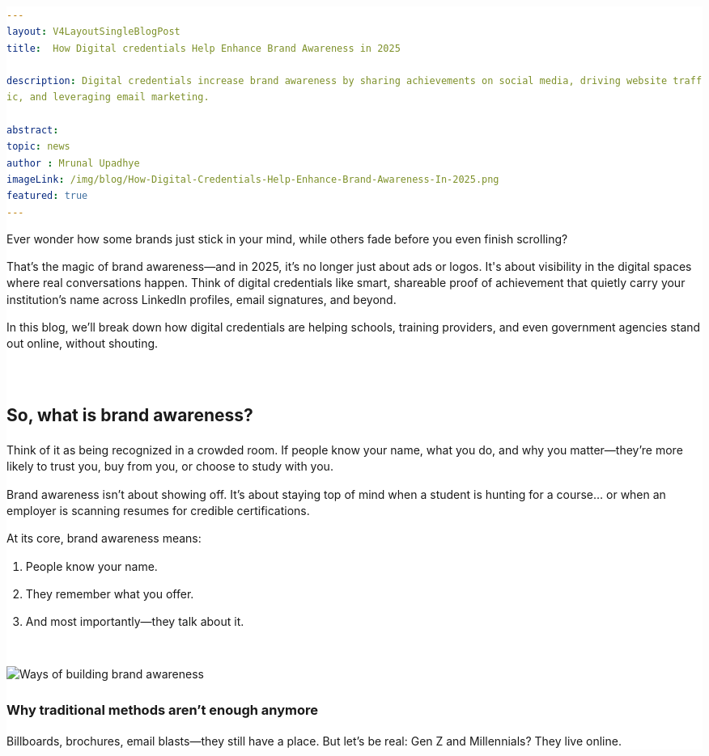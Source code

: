 ```yaml
---
layout: V4LayoutSingleBlogPost
title:  How Digital credentials Help Enhance Brand Awareness in 2025 

description: Digital credentials increase brand awareness by sharing achievements on social media, driving website traffic, and leveraging email marketing.

abstract:  
topic: news
author : Mrunal Upadhye
imageLink: /img/blog/How-Digital-Credentials-Help-Enhance-Brand-Awareness-In-2025.png
featured: true
---
```


Ever wonder how some brands just stick in your mind, while others fade before you even finish scrolling?

That’s the magic of brand awareness—and in 2025, it’s no longer just about ads or logos. It's about visibility in the digital spaces where real conversations happen. Think of digital credentials like smart, shareable proof of achievement that quietly carry your institution’s name across LinkedIn profiles, email signatures, and beyond. 

In this blog, we’ll break down how digital credentials are helping schools, training providers, and even government agencies stand out online, without shouting.

<br>

## So, what is brand awareness?

Think of it as being recognized in a crowded room. If people know your name, what you do, and why you matter—they’re more likely to trust you, buy from you, or choose to study with you.

Brand awareness isn’t about showing off. It’s about staying top of mind when a student is hunting for a course… or when an employer is scanning resumes for credible certifications.

At its core, brand awareness means:

1. People know your name.

1. They remember what you offer.

1. And most importantly—they talk about it.

<br>

<img class="img-fluid r-16" src="/img/blog/building-brand-awareness.png" alt="Ways of building brand awareness" style="margin-top:10px;">

<br>

### Why traditional methods aren’t enough anymore

Billboards, brochures, email blasts—they still have a place. But let’s be real: Gen Z and Millennials? They live online.
